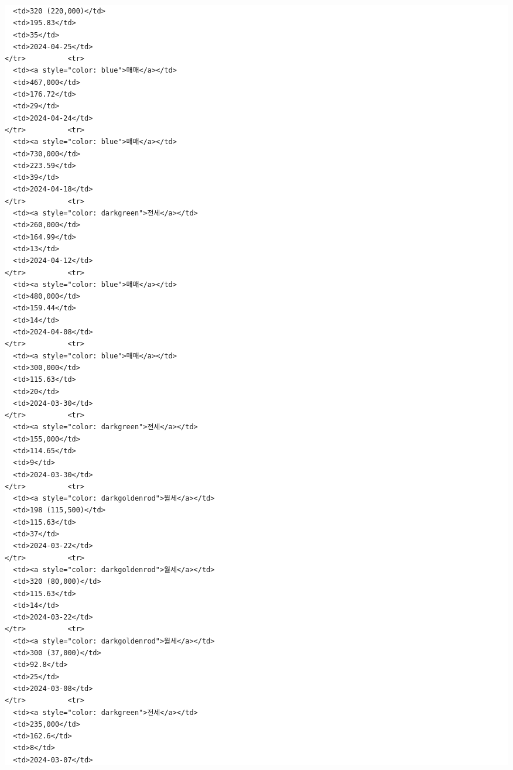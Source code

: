       <td>320 (220,000)</td>
      <td>195.83</td>
      <td>35</td>
      <td>2024-04-25</td>
    </tr>          <tr>
      <td><a style="color: blue">매매</a></td>
      <td>467,000</td>
      <td>176.72</td>
      <td>29</td>
      <td>2024-04-24</td>
    </tr>          <tr>
      <td><a style="color: blue">매매</a></td>
      <td>730,000</td>
      <td>223.59</td>
      <td>39</td>
      <td>2024-04-18</td>
    </tr>          <tr>
      <td><a style="color: darkgreen">전세</a></td>
      <td>260,000</td>
      <td>164.99</td>
      <td>13</td>
      <td>2024-04-12</td>
    </tr>          <tr>
      <td><a style="color: blue">매매</a></td>
      <td>480,000</td>
      <td>159.44</td>
      <td>14</td>
      <td>2024-04-08</td>
    </tr>          <tr>
      <td><a style="color: blue">매매</a></td>
      <td>300,000</td>
      <td>115.63</td>
      <td>20</td>
      <td>2024-03-30</td>
    </tr>          <tr>
      <td><a style="color: darkgreen">전세</a></td>
      <td>155,000</td>
      <td>114.65</td>
      <td>9</td>
      <td>2024-03-30</td>
    </tr>          <tr>
      <td><a style="color: darkgoldenrod">월세</a></td>
      <td>198 (115,500)</td>
      <td>115.63</td>
      <td>37</td>
      <td>2024-03-22</td>
    </tr>          <tr>
      <td><a style="color: darkgoldenrod">월세</a></td>
      <td>320 (80,000)</td>
      <td>115.63</td>
      <td>14</td>
      <td>2024-03-22</td>
    </tr>          <tr>
      <td><a style="color: darkgoldenrod">월세</a></td>
      <td>300 (37,000)</td>
      <td>92.8</td>
      <td>25</td>
      <td>2024-03-08</td>
    </tr>          <tr>
      <td><a style="color: darkgreen">전세</a></td>
      <td>235,000</td>
      <td>162.6</td>
      <td>8</td>
      <td>2024-03-07</td>